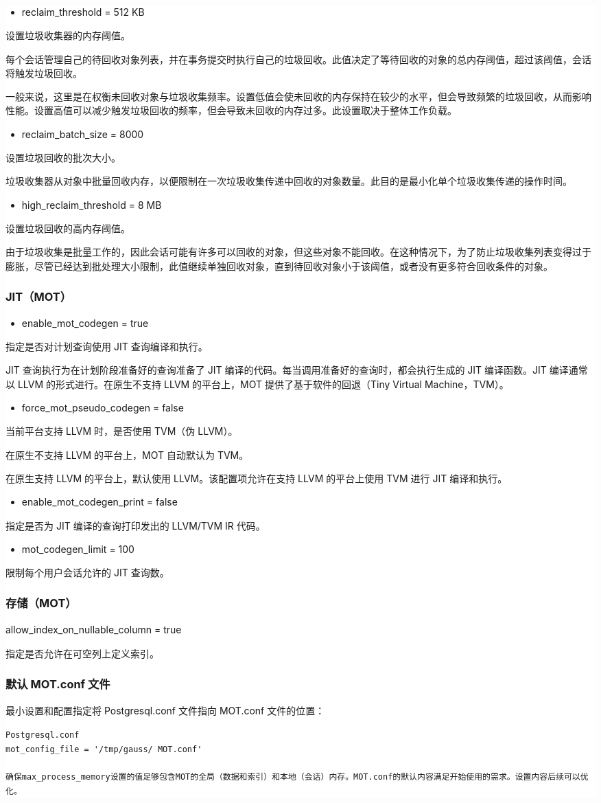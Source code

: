 - reclaim_threshold = 512 KB

设置垃圾收集器的内存阈值。

每个会话管理自己的待回收对象列表，并在事务提交时执行自己的垃圾回收。此值决定了等待回收的对象的总内存阈值，超过该阈值，会话将触发垃圾回收。

一般来说，这里是在权衡未回收对象与垃圾收集频率。设置低值会使未回收的内存保持在较少的水平，但会导致频繁的垃圾回收，从而影响性能。设置高值可以减少触发垃圾回收的频率，但会导致未回收的内存过多。此设置取决于整体工作负载。

- reclaim_batch_size = 8000

设置垃圾回收的批次大小。

垃圾收集器从对象中批量回收内存，以便限制在一次垃圾收集传递中回收的对象数量。此目的是最小化单个垃圾收集传递的操作时间。

- high_reclaim_threshold = 8 MB

设置垃圾回收的高内存阈值。

由于垃圾收集是批量工作的，因此会话可能有许多可以回收的对象，但这些对象不能回收。在这种情况下，为了防止垃圾收集列表变得过于膨胀，尽管已经达到批处理大小限制，此值继续单独回收对象，直到待回收对象小于该阈值，或者没有更多符合回收条件的对象。

### JIT（MOT）

- enable_mot_codegen = true

指定是否对计划查询使用 JIT 查询编译和执行。

JIT 查询执行为在计划阶段准备好的查询准备了 JIT 编译的代码。每当调用准备好的查询时，都会执行生成的 JIT 编译函数。JIT 编译通常以 LLVM 的形式进行。在原生不支持 LLVM 的平台上，MOT 提供了基于软件的回退（Tiny Virtual Machine，TVM）。

- force_mot_pseudo_codegen = false

当前平台支持 LLVM 时，是否使用 TVM（伪 LLVM）。

在原生不支持 LLVM 的平台上，MOT 自动默认为 TVM。

在原生支持 LLVM 的平台上，默认使用 LLVM。该配置项允许在支持 LLVM 的平台上使用 TVM 进行 JIT 编译和执行。

- enable_mot_codegen_print = false

指定是否为 JIT 编译的查询打印发出的 LLVM/TVM IR 代码。

- mot_codegen_limit = 100

限制每个用户会话允许的 JIT 查询数。

### 存储（MOT）

allow_index_on_nullable_column = true

指定是否允许在可空列上定义索引。

### 默认 MOT.conf 文件

最小设置和配置指定将 Postgresql.conf 文件指向 MOT.conf 文件的位置：

```
Postgresql.conf
mot_config_file = '/tmp/gauss/ MOT.conf'

确保max_process_memory设置的值足够包含MOT的全局（数据和索引）和本地（会话）内存。MOT.conf的默认内容满足开始使用的需求。设置内容后续可以优化。
```

